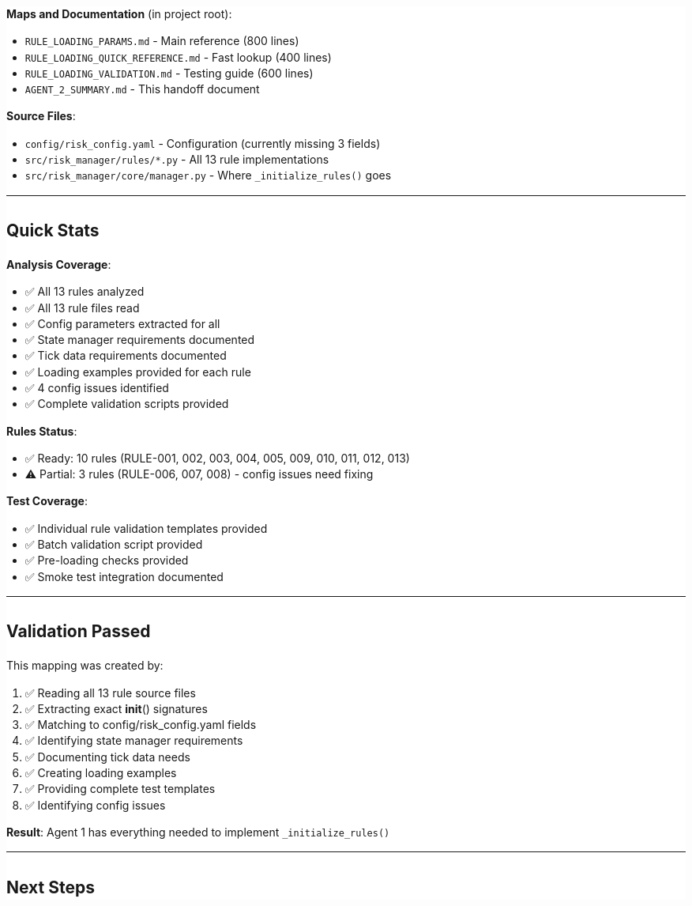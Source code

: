 **Maps and Documentation** (in project root):
- `RULE_LOADING_PARAMS.md` - Main reference (800 lines)
- `RULE_LOADING_QUICK_REFERENCE.md` - Fast lookup (400 lines)
- `RULE_LOADING_VALIDATION.md` - Testing guide (600 lines)
- `AGENT_2_SUMMARY.md` - This handoff document

**Source Files**:
- `config/risk_config.yaml` - Configuration (currently missing 3 fields)
- `src/risk_manager/rules/*.py` - All 13 rule implementations
- `src/risk_manager/core/manager.py` - Where `_initialize_rules()` goes

---

## Quick Stats

**Analysis Coverage**:
- ✅ All 13 rules analyzed
- ✅ All 13 rule files read
- ✅ Config parameters extracted for all
- ✅ State manager requirements documented
- ✅ Tick data requirements documented
- ✅ Loading examples provided for each rule
- ✅ 4 config issues identified
- ✅ Complete validation scripts provided

**Rules Status**:
- ✅ Ready: 10 rules (RULE-001, 002, 003, 004, 005, 009, 010, 011, 012, 013)
- ⚠️ Partial: 3 rules (RULE-006, 007, 008) - config issues need fixing

**Test Coverage**:
- ✅ Individual rule validation templates provided
- ✅ Batch validation script provided
- ✅ Pre-loading checks provided
- ✅ Smoke test integration documented

---

## Validation Passed

This mapping was created by:
1. ✅ Reading all 13 rule source files
2. ✅ Extracting exact __init__() signatures
3. ✅ Matching to config/risk_config.yaml fields
4. ✅ Identifying state manager requirements
5. ✅ Documenting tick data needs
6. ✅ Creating loading examples
7. ✅ Providing complete test templates
8. ✅ Identifying config issues

**Result**: Agent 1 has everything needed to implement `_initialize_rules()`

---

## Next Steps
